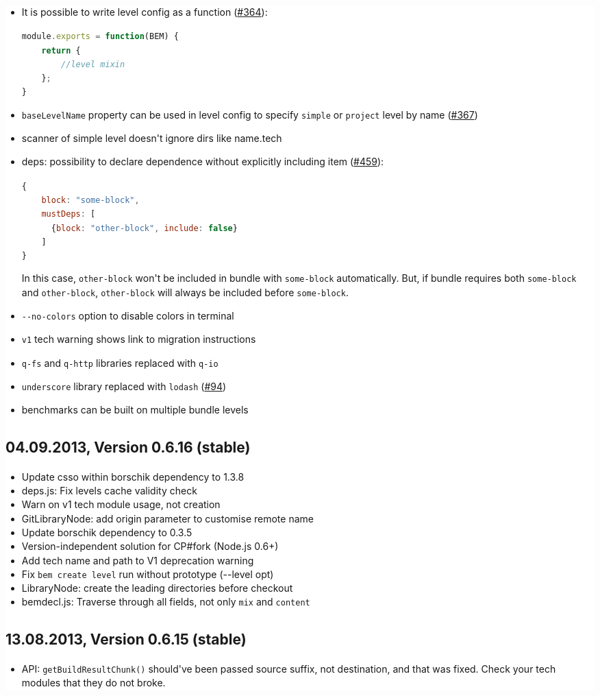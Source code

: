 - It is possible to write level config as a function ([#364](http://github.com/bem/bem-tools/issues/364)):

  ```javascript
  module.exports = function(BEM) {
      return {
          //level mixin
      };
  }
  ```

- `baseLevelName` property can be used in level config to specify `simple` or
  `project` level by name ([#367](http://github.com/bem/bem-tools/issues/367))
- scanner of simple level doesn't ignore dirs like name.tech
- deps: possibility to declare dependence without explicitly including item ([#459](http://github.com/bem/bem-tools/issues/459)):

  ```javascript
  {
      block: "some-block",
      mustDeps: [
        {block: "other-block", include: false}
      ]
  }

  ```

  In this case, `other-block` won't be included in bundle with `some-block` automatically. But, if
  bundle requires both `some-block` and `other-block`, `other-block` will always 
  be included before `some-block`.

- `--no-colors` option to disable colors in terminal
- `v1` tech warning shows link to migration instructions
- `q-fs` and `q-http` libraries replaced with `q-io`
- `underscore` library replaced with `lodash` ([#94](http://github.com/bem/bem-tools/issues/94))
- benchmarks can be built on multiple bundle levels


04.09.2013, Version 0.6.16 (stable)
-----------------------------------

- Update csso within borschik dependency to 1.3.8 
- deps.js: Fix levels cache validity check
- Warn on v1 tech module usage, not creation
- GitLibraryNode: add origin parameter to customise remote name
- Update borschik dependency to 0.3.5 
- Version-independent solution for CP#fork (Node.js 0.6+)
- Add tech name and path to V1 deprecation warning
- Fix `bem create level` run without prototype (--level opt)
- LibraryNode: create the leading directories before checkout
- bemdecl.js: Traverse through all fields, not only `mix` and `content`

13.08.2013, Version 0.6.15 (stable)
-----------------------------------

- API: `getBuildResultChunk()` should've been passed source suffix, not destination, and that was fixed.
  Check your tech modules that they do not broke.
